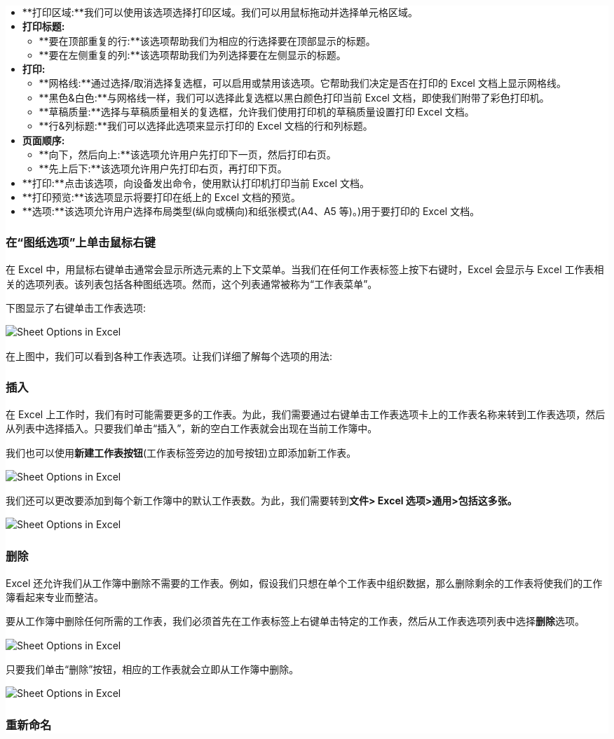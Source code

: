 *   **打印区域:**我们可以使用该选项选择打印区域。我们可以用鼠标拖动并选择单元格区域。
*   **打印标题:**
    *   **要在顶部重复的行:**该选项帮助我们为相应的行选择要在顶部显示的标题。
    *   **要在左侧重复的列:**该选项帮助我们为列选择要在左侧显示的标题。
*   **打印:**
    *   **网格线:**通过选择/取消选择复选框，可以启用或禁用该选项。它帮助我们决定是否在打印的 Excel 文档上显示网格线。
    *   **黑色&白色:**与网格线一样，我们可以选择此复选框以黑白颜色打印当前 Excel 文档，即使我们附带了彩色打印机。
    *   **草稿质量:**选择与草稿质量相关的复选框，允许我们使用打印机的草稿质量设置打印 Excel 文档。
    *   **行&列标题:**我们可以选择此选项来显示打印的 Excel 文档的行和列标题。
*   **页面顺序:**
    *   **向下，然后向上:**该选项允许用户先打印下一页，然后打印右页。
    *   **先上后下:**该选项允许用户先打印右页，再打印下页。
*   **打印:**点击该选项，向设备发出命令，使用默认打印机打印当前 Excel 文档。
*   **打印预览:**该选项显示将要打印在纸上的 Excel 文档的预览。
*   **选项:**该选项允许用户选择布局类型(纵向或横向)和纸张模式(A4、A5 等)。)用于要打印的 Excel 文档。

### 在“图纸选项”上单击鼠标右键

在 Excel 中，用鼠标右键单击通常会显示所选元素的上下文菜单。当我们在任何工作表标签上按下右键时，Excel 会显示与 Excel 工作表相关的选项列表。该列表包括各种图纸选项。然而，这个列表通常被称为“工作表菜单”。

下图显示了右键单击工作表选项:

![Sheet Options in Excel](../Images/9903498a1fd737e8075f4fdbea22cb80.png)

在上图中，我们可以看到各种工作表选项。让我们详细了解每个选项的用法:

### 插入

在 Excel 上工作时，我们有时可能需要更多的工作表。为此，我们需要通过右键单击工作表选项卡上的工作表名称来转到工作表选项，然后从列表中选择插入。只要我们单击“插入”，新的空白工作表就会出现在当前工作簿中。

我们也可以使用**新建工作表按钮**(工作表标签旁边的加号按钮)立即添加新工作表。

![Sheet Options in Excel](../Images/536e22507f1f70a0cf242472f580d22d.png)

我们还可以更改要添加到每个新工作簿中的默认工作表数。为此，我们需要转到**文件> Excel 选项>通用>包括这多张。**

![Sheet Options in Excel](../Images/78a030a33d80404cdc06e91152c22476.png)

### 删除

Excel 还允许我们从工作簿中删除不需要的工作表。例如，假设我们只想在单个工作表中组织数据，那么删除剩余的工作表将使我们的工作簿看起来专业而整洁。

要从工作簿中删除任何所需的工作表，我们必须首先在工作表标签上右键单击特定的工作表，然后从工作表选项列表中选择**删除**选项。

![Sheet Options in Excel](../Images/73f03478c851d40c30abe7a1b1ee1cf9.png)

只要我们单击“删除”按钮，相应的工作表就会立即从工作簿中删除。

![Sheet Options in Excel](../Images/feff5bd244ea09149f67076739c5d028.png)

### 重新命名
